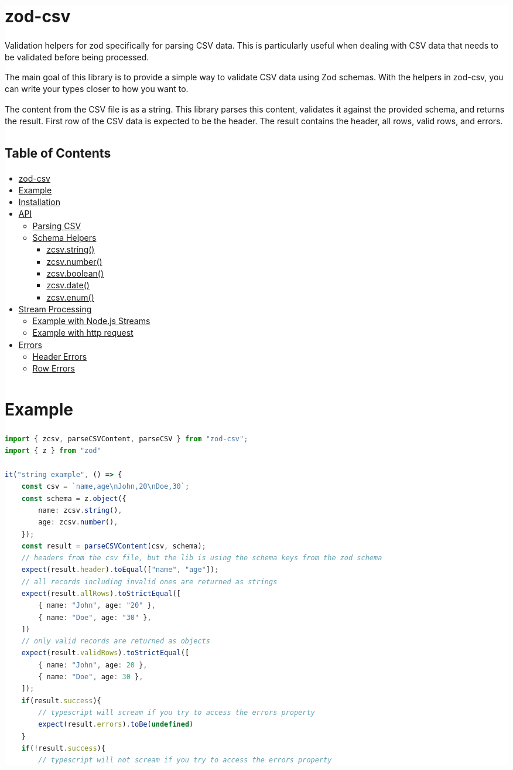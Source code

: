 # zod-csv

Validation helpers for zod specifically for parsing CSV data. This is particularly useful when dealing with CSV data that needs to be validated before being processed.

The main goal of this library is to provide a simple way to validate CSV data using Zod schemas. With the helpers in zod-csv, you can write your types closer to how you want to.

The content from the CSV file is as a string. This library parses this content, validates it against the provided schema, and returns the result. First row of the CSV data is expected to be the header. The result contains the header, all rows, valid rows, and errors.

## Table of Contents
- [zod-csv](#zod-csv)
- [Example](#example)
- [Installation](#installation)
- [API](#api)
    - [Parsing CSV](#parsing-csv)
    - [Schema Helpers](#schema-helpers)
        - [zcsv.string()](#zcsvstring)
        - [zcsv.number()](#zcsvnumber)
        - [zcsv.boolean()](#zcsvboolean)
        - [zcsv.date()](#zcsvdate)
        - [zcsv.enum()](#zcsvenum)
- [Stream Processing](#stream-processing)
    - [Example with Node.js Streams](#example-with-nodejs-streams)
    - [Example with http request](#example-with-http-request)
- [Errors](#errors)
    - [Header Errors](#header-errors)
    - [Row Errors](#row-errors)
    
# Example

```ts
import { zcsv, parseCSVContent, parseCSV } from "zod-csv";
import { z } from "zod"

it("string example", () => {
    const csv = `name,age\nJohn,20\nDoe,30`;
    const schema = z.object({
        name: zcsv.string(),
        age: zcsv.number(),
    });
    const result = parseCSVContent(csv, schema);
    // headers from the csv file, but the lib is using the schema keys from the zod schema
    expect(result.header).toEqual(["name", "age"]);
    // all records including invalid ones are returned as strings
    expect(result.allRows).toStrictEqual([
        { name: "John", age: "20" },
        { name: "Doe", age: "30" },
    ])
    // only valid records are returned as objects
    expect(result.validRows).toStrictEqual([
        { name: "John", age: 20 },
        { name: "Doe", age: 30 },
    ]);
    if(result.success){
        // typescript will scream if you try to access the errors property
        expect(result.errors).toBe(undefined)
    }
    if(!result.success){
        // typescript will not scream if you try to access the errors property
```